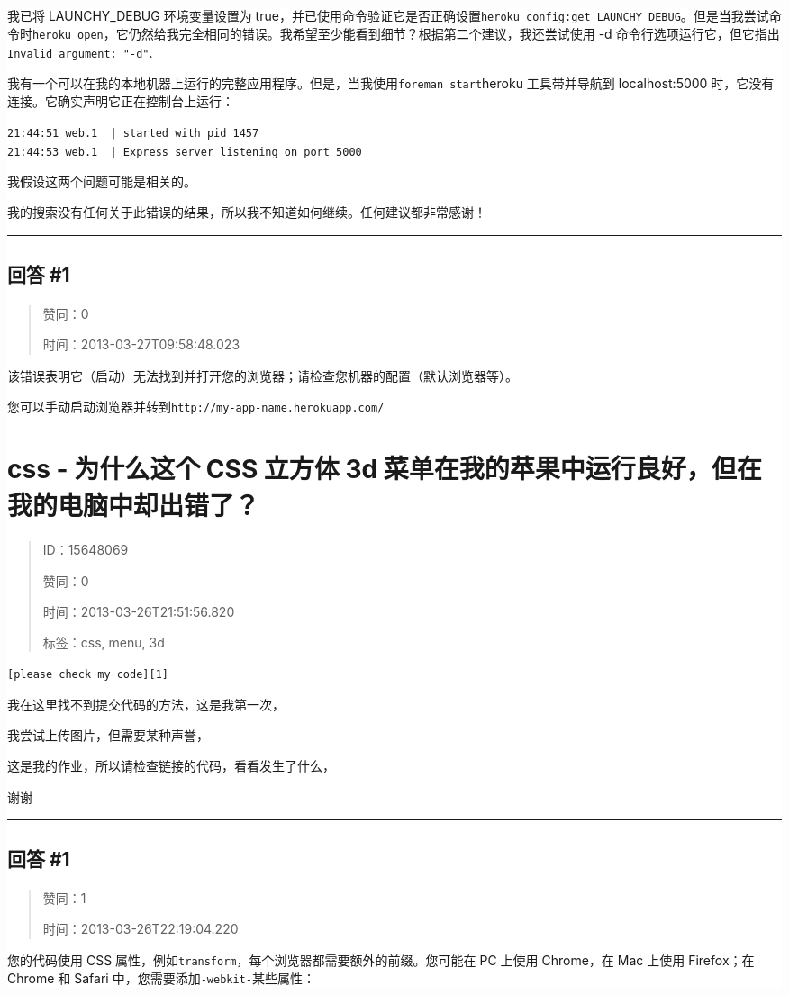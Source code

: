 我已将 LAUNCHY_DEBUG 环境变量设置为 true，并已使用命令验证它是否正确设置`heroku config:get LAUNCHY_DEBUG`。但是当我尝试命令时`heroku open`，它仍然给我完全相同的错误。我希望至少能看到细节？根据第二个建议，我还尝试使用 -d 命令行选项运行它，但它指出`Invalid argument: "-d"`.

我有一个可以在我的本地机器上运行的完整应用程序。但是，当我使用`foreman start`heroku 工具带并导航到 localhost:5000 时，它没有连接。它确实声明它正在控制台上运行：

```
21:44:51 web.1  | started with pid 1457
21:44:53 web.1  | Express server listening on port 5000 
```

我假设这两个问题可能是相关的。

我的搜索没有任何关于此错误的结果，所以我不知道如何继续。任何建议都非常感谢！

* * *

## 回答 #1

> 赞同：0
> 
> 时间：2013-03-27T09:58:48.023

该错误表明它（启动）无法找到并打开您的浏览器；请检查您机器的配置（默认浏览器等）。

您可以手动启动浏览器并转到`http://my-app-name.herokuapp.com/`

# css - 为什么这个 CSS 立方体 3d 菜单在我的苹果中运行良好，但在我的电脑中却出错了？

> ID：15648069
> 
> 赞同：0
> 
> 时间：2013-03-26T21:51:56.820
> 
> 标签：css, menu, 3d

```
[please check my code][1] 
```

我在这里找不到提交代码的方法，这是我第一次，

我尝试上传图片，但需要某种声誉，

这是我的作业，所以请检查链接的代码，看看发生了什么，

谢谢

* * *

## 回答 #1

> 赞同：1
> 
> 时间：2013-03-26T22:19:04.220

您的代码使用 CSS 属性，例如`transform`，每个浏览器都需要额外的前缀。您可能在 PC 上使用 Chrome，在 Mac 上使用 Firefox；在 Chrome 和 Safari 中，您需要添加`-webkit-`某些属性：
